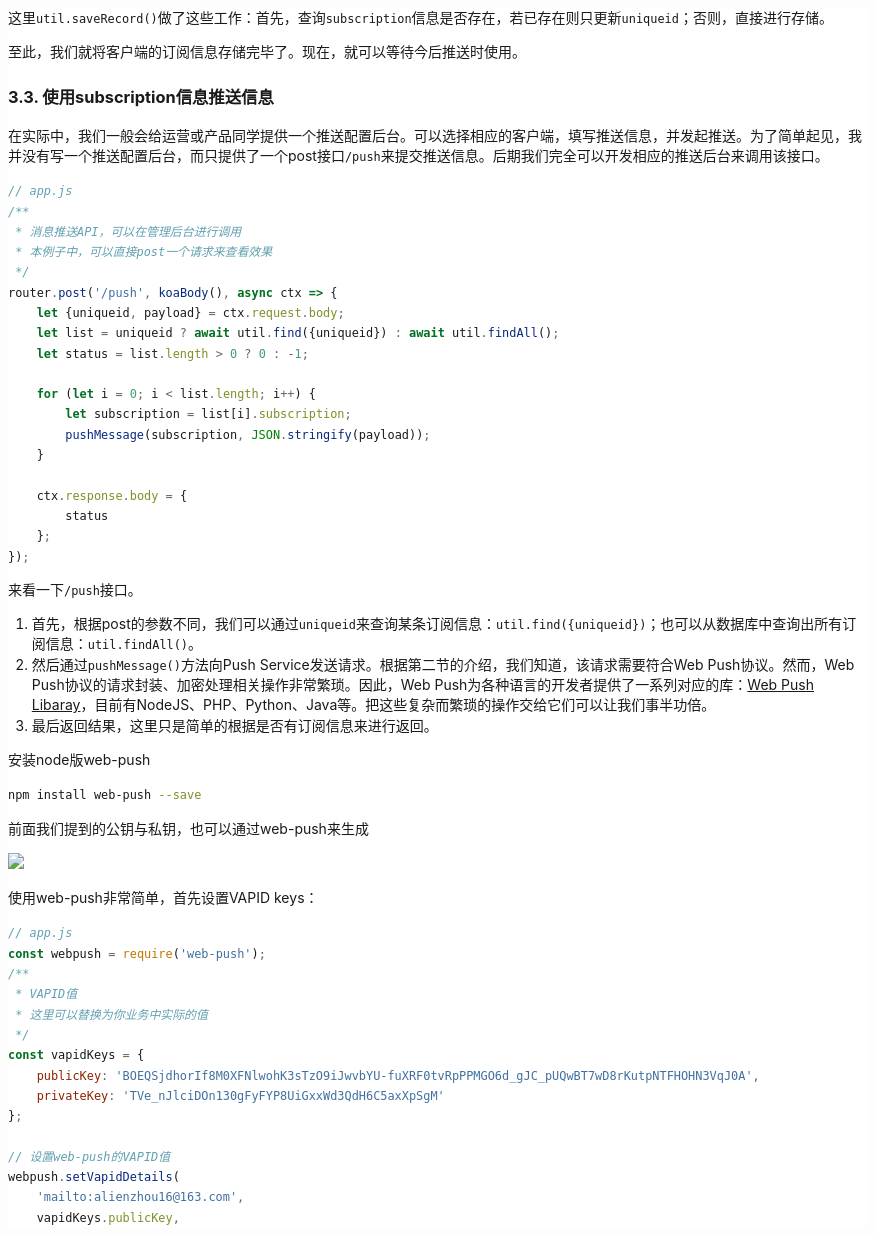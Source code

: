 这里`util.saveRecord()`做了这些工作：首先，查询`subscription`信息是否存在，若已存在则只更新`uniqueid`；否则，直接进行存储。

至此，我们就将客户端的订阅信息存储完毕了。现在，就可以等待今后推送时使用。

### 3.3. 使用subscription信息推送信息
在实际中，我们一般会给运营或产品同学提供一个推送配置后台。可以选择相应的客户端，填写推送信息，并发起推送。为了简单起见，我并没有写一个推送配置后台，而只提供了一个post接口`/push`来提交推送信息。后期我们完全可以开发相应的推送后台来调用该接口。

```javascript
// app.js
/**
 * 消息推送API，可以在管理后台进行调用
 * 本例子中，可以直接post一个请求来查看效果
 */
router.post('/push', koaBody(), async ctx => {
    let {uniqueid, payload} = ctx.request.body;
    let list = uniqueid ? await util.find({uniqueid}) : await util.findAll();
    let status = list.length > 0 ? 0 : -1;

    for (let i = 0; i < list.length; i++) {
        let subscription = list[i].subscription;
        pushMessage(subscription, JSON.stringify(payload));
    }

    ctx.response.body = {
        status
    };
});
```

来看一下`/push`接口。

1. 首先，根据post的参数不同，我们可以通过`uniqueid`来查询某条订阅信息：`util.find({uniqueid})`；也可以从数据库中查询出所有订阅信息：`util.findAll()`。
2. 然后通过`pushMessage()`方法向Push Service发送请求。根据第二节的介绍，我们知道，该请求需要符合Web Push协议。然而，Web Push协议的请求封装、加密处理相关操作非常繁琐。因此，Web Push为各种语言的开发者提供了一系列对应的库：[Web Push Libaray](https://github.com/web-push-libs)，目前有NodeJS、PHP、Python、Java等。把这些复杂而繁琐的操作交给它们可以让我们事半功倍。
3. 最后返回结果，这里只是简单的根据是否有订阅信息来进行返回。

安装node版web-push

```bash
npm install web-push --save
```

前面我们提到的公钥与私钥，也可以通过web-push来生成

![](/img/162badb18824ff12.png)

使用web-push非常简单，首先设置VAPID keys：

```javascript
// app.js
const webpush = require('web-push');
/**
 * VAPID值
 * 这里可以替换为你业务中实际的值
 */
const vapidKeys = {
    publicKey: 'BOEQSjdhorIf8M0XFNlwohK3sTzO9iJwvbYU-fuXRF0tvRpPPMGO6d_gJC_pUQwBT7wD8rKutpNTFHOHN3VqJ0A',
    privateKey: 'TVe_nJlciDOn130gFyFYP8UiGxxWd3QdH6C5axXpSgM'
};

// 设置web-push的VAPID值
webpush.setVapidDetails(
    'mailto:alienzhou16@163.com',
    vapidKeys.publicKey,
```